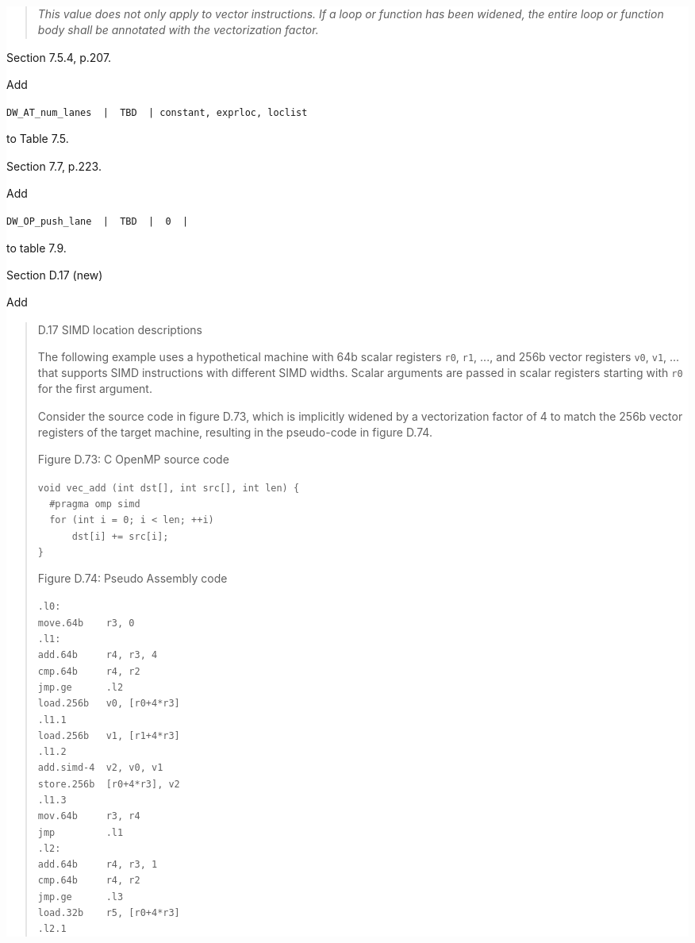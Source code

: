 > 
> *This value does not only apply to vector instructions.  If a loop or
> function has been widened, the entire loop or function body shall be
> annotated with the vectorization factor.*

Section 7.5.4, p.207.

Add

    DW_AT_num_lanes  |  TBD  | constant, exprloc, loclist

to Table 7.5.

Section 7.7, p.223.

Add

    DW_OP_push_lane  |  TBD  |  0  |

to table 7.9.


Section D.17 (new)

Add

> D.17 SIMD location descriptions
> 
> The following example uses a hypothetical machine with 64b scalar
> registers `r0`, `r1`, ..., and 256b vector registers `v0`, `v1`, ... that
> supports SIMD instructions with different SIMD widths.  Scalar
> arguments are passed in scalar registers starting with `r0` for the
> first argument.
> 
> Consider the source code in figure D.73, which is implicitly widened
> by a vectorization factor of 4 to match the 256b vector registers of
> the target machine, resulting in the pseudo-code in figure D.74.
> 
> Figure D.73: C OpenMP source code
> 
>     void vec_add (int dst[], int src[], int len) {
>       #pragma omp simd
>       for (int i = 0; i < len; ++i)
>           dst[i] += src[i];
>     }
> 
> Figure D.74: Pseudo Assembly code
> 
>     .l0:
>     move.64b    r3, 0
>     .l1:
>     add.64b     r4, r3, 4
>     cmp.64b     r4, r2
>     jmp.ge      .l2
>     load.256b   v0, [r0+4*r3]
>     .l1.1
>     load.256b   v1, [r1+4*r3]
>     .l1.2
>     add.simd-4  v2, v0, v1
>     store.256b  [r0+4*r3], v2
>     .l1.3
>     mov.64b     r3, r4
>     jmp         .l1
>     .l2:
>     add.64b     r4, r3, 1
>     cmp.64b     r4, r2
>     jmp.ge      .l3
>     load.32b    r5, [r0+4*r3]
>     .l2.1
